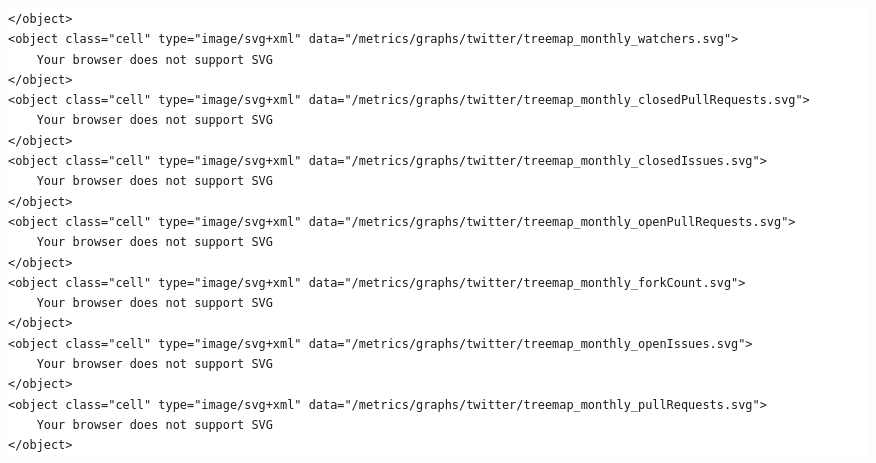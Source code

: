 	</object>
	<object class="cell" type="image/svg+xml" data="/metrics/graphs/twitter/treemap_monthly_watchers.svg">
		Your browser does not support SVG
	</object>
	<object class="cell" type="image/svg+xml" data="/metrics/graphs/twitter/treemap_monthly_closedPullRequests.svg">
		Your browser does not support SVG
	</object>
	<object class="cell" type="image/svg+xml" data="/metrics/graphs/twitter/treemap_monthly_closedIssues.svg">
		Your browser does not support SVG
	</object>
	<object class="cell" type="image/svg+xml" data="/metrics/graphs/twitter/treemap_monthly_openPullRequests.svg">
		Your browser does not support SVG
	</object>
	<object class="cell" type="image/svg+xml" data="/metrics/graphs/twitter/treemap_monthly_forkCount.svg">
		Your browser does not support SVG
	</object>
	<object class="cell" type="image/svg+xml" data="/metrics/graphs/twitter/treemap_monthly_openIssues.svg">
		Your browser does not support SVG
	</object>
	<object class="cell" type="image/svg+xml" data="/metrics/graphs/twitter/treemap_monthly_pullRequests.svg">
		Your browser does not support SVG
	</object>
</div>
</div>
